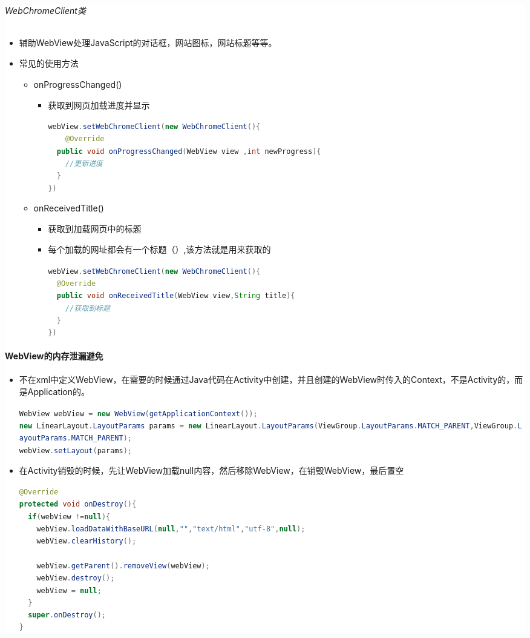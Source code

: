   ###### WebChromeClient类

  - 辅助WebView处理JavaScript的对话框，网站图标，网站标题等等。

  - 常见的使用方法

    - onProgressChanged()

      - 获取到网页加载进度并显示

        ```java
        webView.setWebChromeClient(new WebChromeClient(){
        	@Override
          public void onProgressChanged(WebView view ,int newProgress){
            //更新进度
          }
        })
        ```

    - onReceivedTitle()

      - 获取到加载网页中的标题

      - 每个加载的网址都会有一个标题（<title></title>）,该方法就是用来获取的

        ```java
        webView.setWebChromeClient(new WebChromeClient(){
          @Override
          public void onReceivedTitle(WebView view,String title){
            //获取到标题
          }
        })
        ```

#### WebView的内存泄漏避免

- 不在xml中定义WebView，在需要的时候通过Java代码在Activity中创建，并且创建的WebView时传入的Context，不是Activity的，而是Application的。

  ```java
  WebView webView = new WebView(getApplicationContext());
  new LinearLayout.LayoutParams params = new LinearLayout.LayoutParams(ViewGroup.LayoutParams.MATCH_PARENT,ViewGroup.LayoutParams.MATCH_PARENT);
  webView.setLayout(params);
  ```

  

- 在Activity销毁的时候，先让WebView加载null内容，然后移除WebView，在销毁WebView，最后置空

  ```java
  @Override
  protected void onDestroy(){
    if(webView !=null){
      webView.loadDataWithBaseURL(null,"","text/html","utf-8",null);
      webView.clearHistory();
      
      webView.getParent().removeView(webView);
      webView.destroy();
      webView = null;
    }
    super.onDestroy();
  }
  ```
